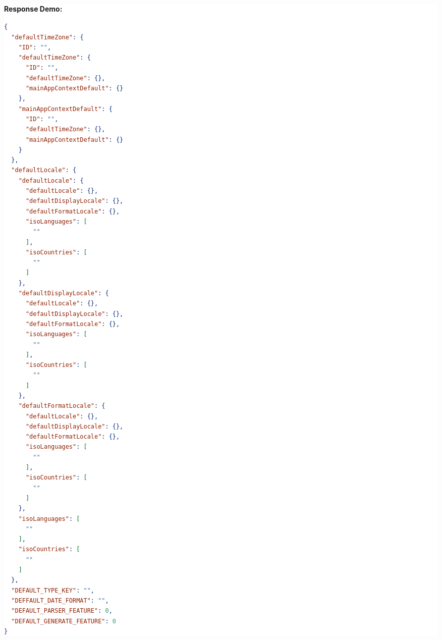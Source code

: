 **Response Demo:**

```json
{
  "defaultTimeZone": {
    "ID": "",
    "defaultTimeZone": {
      "ID": "",
      "defaultTimeZone": {},
      "mainAppContextDefault": {}
    },
    "mainAppContextDefault": {
      "ID": "",
      "defaultTimeZone": {},
      "mainAppContextDefault": {}
    }
  },
  "defaultLocale": {
    "defaultLocale": {
      "defaultLocale": {},
      "defaultDisplayLocale": {},
      "defaultFormatLocale": {},
      "isoLanguages": [
        ""
      ],
      "isoCountries": [
        ""
      ]
    },
    "defaultDisplayLocale": {
      "defaultLocale": {},
      "defaultDisplayLocale": {},
      "defaultFormatLocale": {},
      "isoLanguages": [
        ""
      ],
      "isoCountries": [
        ""
      ]
    },
    "defaultFormatLocale": {
      "defaultLocale": {},
      "defaultDisplayLocale": {},
      "defaultFormatLocale": {},
      "isoLanguages": [
        ""
      ],
      "isoCountries": [
        ""
      ]
    },
    "isoLanguages": [
      ""
    ],
    "isoCountries": [
      ""
    ]
  },
  "DEFAULT_TYPE_KEY": "",
  "DEFFAULT_DATE_FORMAT": "",
  "DEFAULT_PARSER_FEATURE": 0,
  "DEFAULT_GENERATE_FEATURE": 0
}
```
